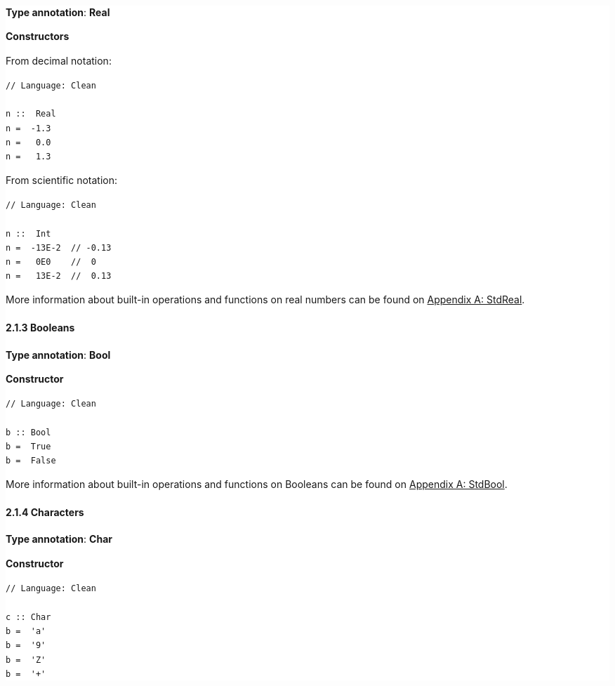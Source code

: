 **Type annotation**: $\textbf{Real}$

**Constructors**

From decimal notation:

```
// Language: Clean

n ::  Real
n =  -1.3
n =   0.0
n =   1.3
```

From scientific notation:

```
// Language: Clean

n ::  Int
n =  -13E-2  // -0.13
n =   0E0    //  0
n =   13E-2  //  0.13
```

More information about built-in operations and functions on real numbers can be found on [Appendix A: StdReal](appendix-a/stdreal).

#### 2.1.3 Booleans

**Type annotation**: $\textbf{Bool}$

**Constructor**

```
// Language: Clean

b :: Bool
b =  True
b =  False
```

More information about built-in operations and functions on Booleans can be found on [Appendix A: StdBool](appendix-a/stdbool).


#### 2.1.4 Characters

**Type annotation**: $\textbf{Char}$

**Constructor**

```
// Language: Clean

c :: Char
b =  'a'
b =  '9'
b =  'Z'
b =  '+'
```
